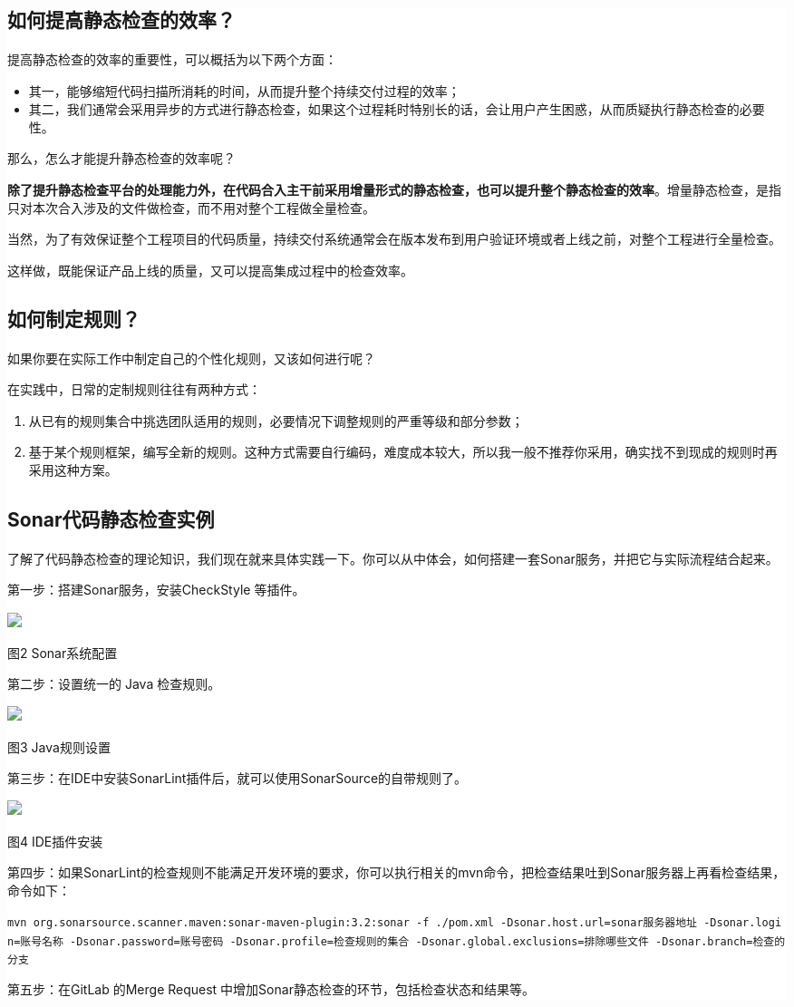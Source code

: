 ## 如何提高静态检查的效率？

提高静态检查的效率的重要性，可以概括为以下两个方面：

- 其一，能够缩短代码扫描所消耗的时间，从而提升整个持续交付过程的效率；
- 其二，我们通常会采用异步的方式进行静态检查，如果这个过程耗时特别长的话，会让用户产生困惑，从而质疑执行静态检查的必要性。

那么，怎么才能提升静态检查的效率呢？

**除了提升静态检查平台的处理能力外，在代码合入主干前采用增量形式的静态检查，也可以提升整个静态检查的效率**。增量静态检查，是指只对本次合入涉及的文件做检查，而不用对整个工程做全量检查。

当然，为了有效保证整个工程项目的代码质量，持续交付系统通常会在版本发布到用户验证环境或者上线之前，对整个工程进行全量检查。

这样做，既能保证产品上线的质量，又可以提高集成过程中的检查效率。

## 如何制定规则？

如果你要在实际工作中制定自己的个性化规则，又该如何进行呢？

在实践中，日常的定制规则往往有两种方式：

1. 从已有的规则集合中挑选团队适用的规则，必要情况下调整规则的严重等级和部分参数；

2. 基于某个规则框架，编写全新的规则。这种方式需要自行编码，难度成本较大，所以我一般不推荐你采用，确实找不到现成的规则时再采用这种方案。


## Sonar代码静态检查实例

了解了代码静态检查的理论知识，我们现在就来具体实践一下。你可以从中体会，如何搭建一套Sonar服务，并把它与实际流程结合起来。

第一步：搭建Sonar服务，安装CheckStyle 等插件。

![](https://static001.geekbang.org/resource/image/46/71/46547bc859cdd27115d4d7b4d1de7071.png?wh=633*593)

图2 Sonar系统配置

第二步：设置统一的 Java 检查规则。

![](https://static001.geekbang.org/resource/image/77/67/77af0b0de82daa62dabeea8f6e643f67.png?wh=551*558)

图3 Java规则设置

第三步：在IDE中安装SonarLint插件后，就可以使用SonarSource的自带规则了。

![](https://static001.geekbang.org/resource/image/94/34/943983a416e2b3e651bebd097cf09634.png?wh=1095*705)

图4 IDE插件安装

第四步：如果SonarLint的检查规则不能满足开发环境的要求，你可以执行相关的mvn命令，把检查结果吐到Sonar服务器上再看检查结果，命令如下：

```
mvn org.sonarsource.scanner.maven:sonar-maven-plugin:3.2:sonar -f ./pom.xml -Dsonar.host.url=sonar服务器地址 -Dsonar.login=账号名称 -Dsonar.password=账号密码 -Dsonar.profile=检查规则的集合 -Dsonar.global.exclusions=排除哪些文件 -Dsonar.branch=检查的分支

```

第五步：在GitLab 的Merge Request 中增加Sonar静态检查的环节，包括检查状态和结果等。
